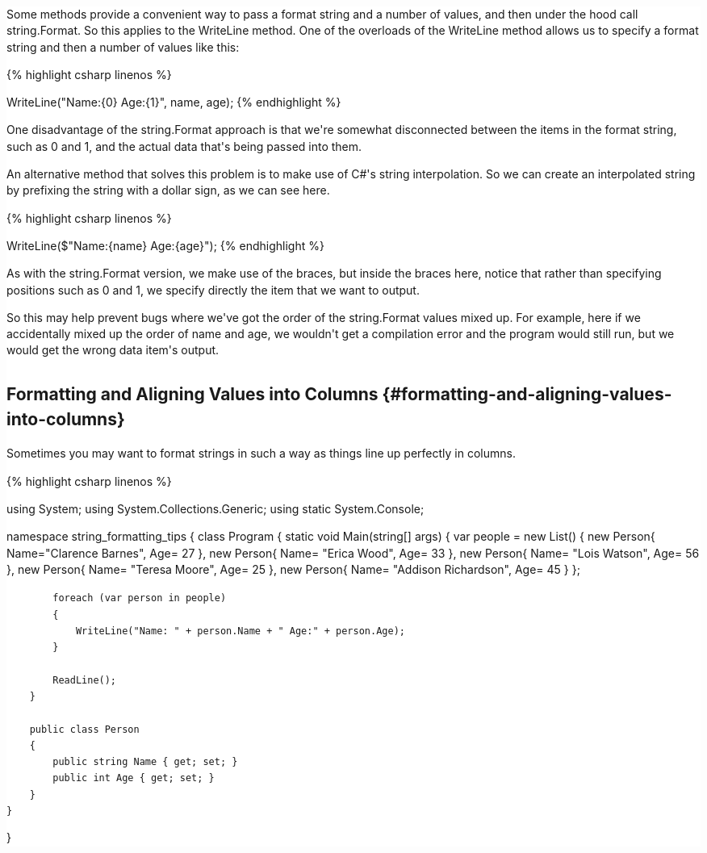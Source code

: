Some methods provide a convenient way to pass a format string and a number of values, and then under the hood call string.Format. So this applies to the WriteLine method. One of the overloads of the WriteLine method allows us to specify a format string and then a number of values like this:

{% highlight csharp linenos %}

WriteLine("Name:{0} Age:{1}", name, age);
{% endhighlight %}

One disadvantage of the string.Format approach is that we're somewhat disconnected between the items in the format string, such as 0 and 1, and the actual data that's being passed into them.

An alternative method that solves this problem is to make use of C#'s string interpolation. So we can create an interpolated string by prefixing the string with a dollar sign, as we can see here. 

{% highlight csharp linenos %}

WriteLine($"Name:{name} Age:{age}");
{% endhighlight %}

As with the string.Format version, we make use of the braces, but inside the braces here, notice that rather than specifying positions such as 0 and 1, we specify directly the item that we want to output. 

So this may help prevent bugs where we've got the order of the string.Format values mixed up. For example, here if we accidentally mixed up the order of name and age, we wouldn't get a compilation error and the program would still run, but we would get the wrong data item's output. 


## Formatting and Aligning Values into Columns {#formatting-and-aligning-values-into-columns}

Sometimes you may want to format strings in such a way as things line up perfectly in columns. 


{% highlight csharp linenos %}

using System;
using System.Collections.Generic;
using static System.Console;

namespace string_formatting_tips
{
    class Program
    {
        static void Main(string[] args)
        {
            var people = new List<Person>()
            {
                new Person{ Name="Clarence Barnes",  Age= 27 },
                new Person{ Name= "Erica Wood",  Age= 33 },
                new Person{ Name= "Lois Watson",  Age= 56 },
                new Person{ Name= "Teresa Moore",  Age= 25 },
                new Person{ Name= "Addison Richardson",  Age= 45 }
            };

            foreach (var person in people)
            {
                WriteLine("Name: " + person.Name + " Age:" + person.Age);                
            }

            ReadLine();
        }              

        public class Person
        {
            public string Name { get; set; }
            public int Age { get; set; }
        }
    }
}